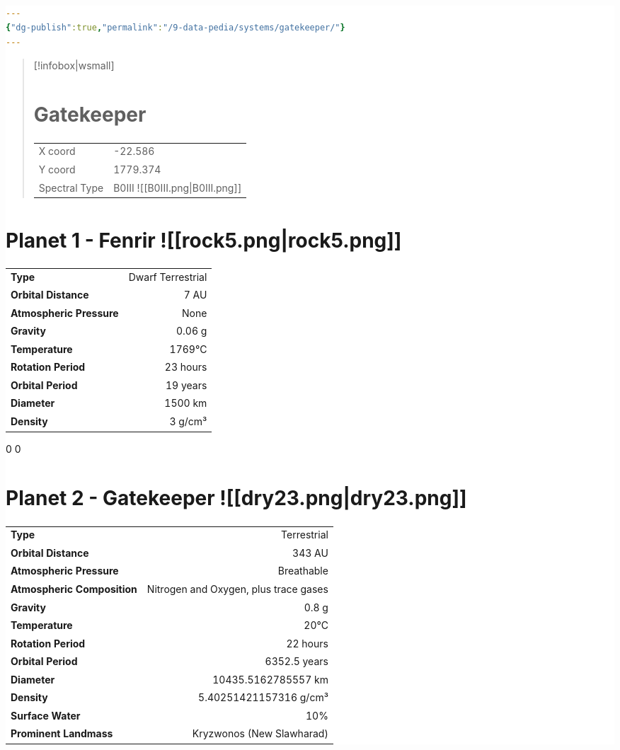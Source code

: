 ```yaml
---
{"dg-publish":true,"permalink":"/9-data-pedia/systems/gatekeeper/"}
---
```


> [!infobox|wsmall]
> # Gatekeeper
> | | |
> | - | - |
> | X coord | -22.586 |
> | Y coord| 1779.374 |
> | Spectral Type | B0III ![[B0III.png\|B0III.png]] |

# Planet 1 - Fenrir ![[rock5.png\|rock5.png]]
|                             |                           |
| --------------------------- | -------------------------:|
| **Type**                    |             Dwarf Terrestrial |
| **Orbital Distance**        |   7 AU |
| **Atmospheric Pressure**    |       None |
| **Gravity**                 |        0.06 g |
| **Temperature**             |    1769°C |
| **Rotation Period**         |  23 hours |
| **Orbital Period** | 19 years |
| **Diameter**                |      1500 km | 
| **Density**                 |    3 g/cm³ |



0
0



# Planet 2 - Gatekeeper ![[dry23.png\|dry23.png]]
|                             |                           |
| --------------------------- | -------------------------:|
| **Type**                    |             Terrestrial |
| **Orbital Distance**        |   343 AU |
| **Atmospheric Pressure**    |       Breathable |
| **Atmospheric Composition** |      Nitrogen and Oxygen, plus trace gases |
| **Gravity**                 |        0.8 g |
| **Temperature**             |    20°C |
| **Rotation Period**         |  22 hours |
| **Orbital Period** | 6352.5 years |
| **Diameter**                |      10435.5162785557 km | 
| **Density**                 |    5.40251421157316 g/cm³ |
| **Surface Water**           |           10% | 
| **Prominent Landmass**      |         Kryzwonos (New Slawharad) | 